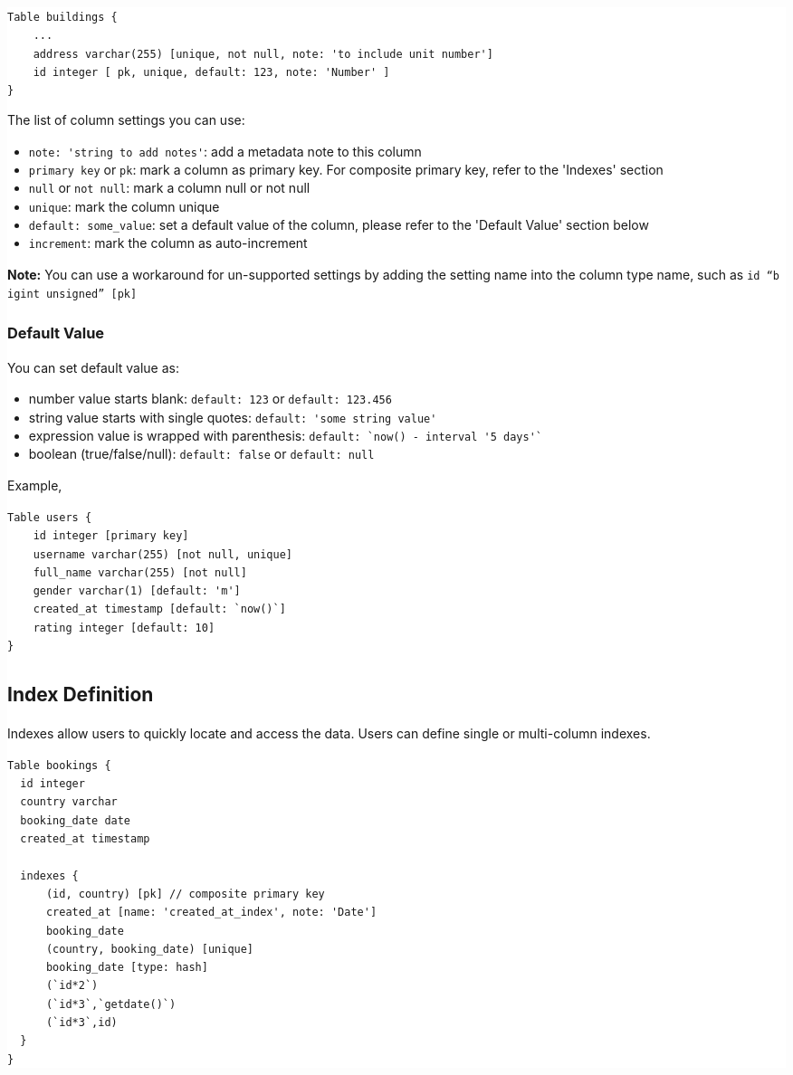     Table buildings {
        ...
        address varchar(255) [unique, not null, note: 'to include unit number']
        id integer [ pk, unique, default: 123, note: 'Number' ]
    }

The list of column settings you can use:

- `note: 'string to add notes'`: add a metadata note to this column
- `primary key` or `pk`: mark a column as primary key. For composite primary key, refer to the 'Indexes' section
- `null` or `not null`: mark a column null or not null
- `unique`: mark the column unique
- `default: some_value`: set a default value of the column, please refer to the 'Default Value' section below
- `increment`: mark the column as auto-increment

**Note:** You can use a workaround for un-supported settings by adding the setting name into the column type name, such as `id “bigint unsigned” [pk]`

### Default Value
You can set default value as:

- number value starts blank: `default: 123` or `default: 123.456`
- string value starts with single quotes: `default: 'some string value'`
- expression value is wrapped with parenthesis: ``default: `now() - interval '5 days'` ``
- boolean (true/false/null): `default: false` or `default: null`

Example,

    Table users {
        id integer [primary key]
        username varchar(255) [not null, unique]
        full_name varchar(255) [not null]
        gender varchar(1) [default: 'm']
        created_at timestamp [default: `now()`]
        rating integer [default: 10]
    }

## Index Definition
Indexes allow users to quickly locate and access the data. Users can define single or multi-column indexes. 

    Table bookings {
      id integer
      country varchar
      booking_date date
      created_at timestamp

      indexes {
          (id, country) [pk] // composite primary key
          created_at [name: 'created_at_index', note: 'Date']
          booking_date
          (country, booking_date) [unique]
          booking_date [type: hash]
          (`id*2`)
          (`id*3`,`getdate()`)
          (`id*3`,id)
      }
    }
    